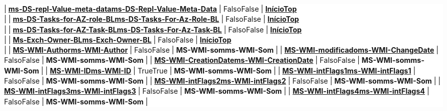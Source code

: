 | [<span data-ttu-id="6eacf-294">**ms-DS-repl-Value-meta-data**</span><span class="sxs-lookup"><span data-stu-id="6eacf-294">**ms-DS-Repl-Value-Meta-Data**</span></span>](a-msds-replvaluemetadata.md)              | <span data-ttu-id="6eacf-295">Falso</span><span class="sxs-lookup"><span data-stu-id="6eacf-295">False</span></span>     | [<span data-ttu-id="6eacf-296">**Início**</span><span class="sxs-lookup"><span data-stu-id="6eacf-296">**Top**</span></span>](c-top.md)<br/> |
| [<span data-ttu-id="6eacf-297">**ms-DS-Tasks-for-AZ-role-BL**</span><span class="sxs-lookup"><span data-stu-id="6eacf-297">**ms-DS-Tasks-For-Az-Role-BL**</span></span>](a-msds-tasksforazrolebl.md)               | <span data-ttu-id="6eacf-298">Falso</span><span class="sxs-lookup"><span data-stu-id="6eacf-298">False</span></span>     | [<span data-ttu-id="6eacf-299">**Início**</span><span class="sxs-lookup"><span data-stu-id="6eacf-299">**Top**</span></span>](c-top.md)<br/> |
| [<span data-ttu-id="6eacf-300">**ms-DS-Tasks-for-AZ-Task-BL**</span><span class="sxs-lookup"><span data-stu-id="6eacf-300">**ms-DS-Tasks-For-Az-Task-BL**</span></span>](a-msds-tasksforaztaskbl.md)               | <span data-ttu-id="6eacf-301">Falso</span><span class="sxs-lookup"><span data-stu-id="6eacf-301">False</span></span>     | [<span data-ttu-id="6eacf-302">**Início**</span><span class="sxs-lookup"><span data-stu-id="6eacf-302">**Top**</span></span>](c-top.md)<br/> |
| [<span data-ttu-id="6eacf-303">**Ms-Exch-Owner-BL**</span><span class="sxs-lookup"><span data-stu-id="6eacf-303">**ms-Exch-Owner-BL**</span></span>](a-ownerbl.md)                                       | <span data-ttu-id="6eacf-304">Falso</span><span class="sxs-lookup"><span data-stu-id="6eacf-304">False</span></span>     | [<span data-ttu-id="6eacf-305">**Início**</span><span class="sxs-lookup"><span data-stu-id="6eacf-305">**Top**</span></span>](c-top.md)<br/> |
| [<span data-ttu-id="6eacf-306">**MS-WMI-Author**</span><span class="sxs-lookup"><span data-stu-id="6eacf-306">**ms-WMI-Author**</span></span>](a-mswmi-author.md)                                     | <span data-ttu-id="6eacf-307">Falso</span><span class="sxs-lookup"><span data-stu-id="6eacf-307">False</span></span>     | <span data-ttu-id="6eacf-308">**MS-WMI-som**</span><span class="sxs-lookup"><span data-stu-id="6eacf-308">**ms-WMI-Som**</span></span>                  |
| [<span data-ttu-id="6eacf-309">**MS-WMI-modificado**</span><span class="sxs-lookup"><span data-stu-id="6eacf-309">**ms-WMI-ChangeDate**</span></span>](a-mswmi-changedate.md)                             | <span data-ttu-id="6eacf-310">Falso</span><span class="sxs-lookup"><span data-stu-id="6eacf-310">False</span></span>     | <span data-ttu-id="6eacf-311">**MS-WMI-som**</span><span class="sxs-lookup"><span data-stu-id="6eacf-311">**ms-WMI-Som**</span></span>                  |
| [<span data-ttu-id="6eacf-312">**MS-WMI-CreationDate**</span><span class="sxs-lookup"><span data-stu-id="6eacf-312">**ms-WMI-CreationDate**</span></span>](a-mswmi-creationdate.md)                         | <span data-ttu-id="6eacf-313">Falso</span><span class="sxs-lookup"><span data-stu-id="6eacf-313">False</span></span>     | <span data-ttu-id="6eacf-314">**MS-WMI-som**</span><span class="sxs-lookup"><span data-stu-id="6eacf-314">**ms-WMI-Som**</span></span>                  |
| [<span data-ttu-id="6eacf-315">**MS-WMI-ID**</span><span class="sxs-lookup"><span data-stu-id="6eacf-315">**ms-WMI-ID**</span></span>](a-mswmi-id.md)                                             | <span data-ttu-id="6eacf-316">True</span><span class="sxs-lookup"><span data-stu-id="6eacf-316">True</span></span>      | <span data-ttu-id="6eacf-317">**MS-WMI-som**</span><span class="sxs-lookup"><span data-stu-id="6eacf-317">**ms-WMI-Som**</span></span>                  |
| [<span data-ttu-id="6eacf-318">**MS-WMI-intFlags1**</span><span class="sxs-lookup"><span data-stu-id="6eacf-318">**ms-WMI-intFlags1**</span></span>](a-mswmi-intflags1.md)                               | <span data-ttu-id="6eacf-319">Falso</span><span class="sxs-lookup"><span data-stu-id="6eacf-319">False</span></span>     | <span data-ttu-id="6eacf-320">**MS-WMI-som**</span><span class="sxs-lookup"><span data-stu-id="6eacf-320">**ms-WMI-Som**</span></span>                  |
| [<span data-ttu-id="6eacf-321">**MS-WMI-intFlags2**</span><span class="sxs-lookup"><span data-stu-id="6eacf-321">**ms-WMI-intFlags2**</span></span>](a-mswmi-intflags2.md)                               | <span data-ttu-id="6eacf-322">Falso</span><span class="sxs-lookup"><span data-stu-id="6eacf-322">False</span></span>     | <span data-ttu-id="6eacf-323">**MS-WMI-som**</span><span class="sxs-lookup"><span data-stu-id="6eacf-323">**ms-WMI-Som**</span></span>                  |
| [<span data-ttu-id="6eacf-324">**MS-WMI-intFlags3**</span><span class="sxs-lookup"><span data-stu-id="6eacf-324">**ms-WMI-intFlags3**</span></span>](a-mswmi-intflags3.md)                               | <span data-ttu-id="6eacf-325">Falso</span><span class="sxs-lookup"><span data-stu-id="6eacf-325">False</span></span>     | <span data-ttu-id="6eacf-326">**MS-WMI-som**</span><span class="sxs-lookup"><span data-stu-id="6eacf-326">**ms-WMI-Som**</span></span>                  |
| [<span data-ttu-id="6eacf-327">**MS-WMI-intFlags4**</span><span class="sxs-lookup"><span data-stu-id="6eacf-327">**ms-WMI-intFlags4**</span></span>](a-mswmi-intflags4.md)                               | <span data-ttu-id="6eacf-328">Falso</span><span class="sxs-lookup"><span data-stu-id="6eacf-328">False</span></span>     | <span data-ttu-id="6eacf-329">**MS-WMI-som**</span><span class="sxs-lookup"><span data-stu-id="6eacf-329">**ms-WMI-Som**</span></span>                  |